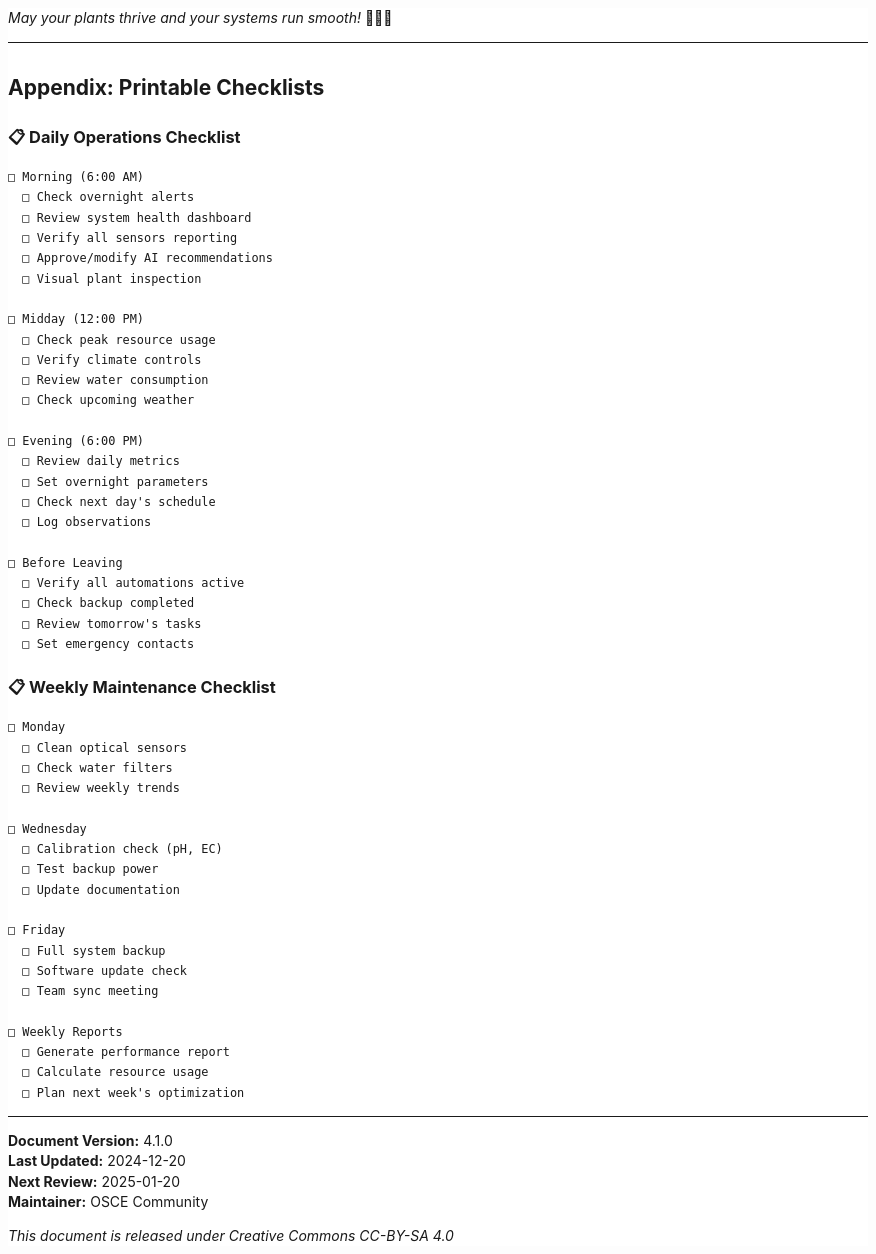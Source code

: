 *May your plants thrive and your systems run smooth!* 🌱🤖✨

---

## Appendix: Printable Checklists

### 📋 Daily Operations Checklist
```
□ Morning (6:00 AM)
  □ Check overnight alerts
  □ Review system health dashboard
  □ Verify all sensors reporting
  □ Approve/modify AI recommendations
  □ Visual plant inspection

□ Midday (12:00 PM)
  □ Check peak resource usage
  □ Verify climate controls
  □ Review water consumption
  □ Check upcoming weather

□ Evening (6:00 PM)
  □ Review daily metrics
  □ Set overnight parameters
  □ Check next day's schedule
  □ Log observations

□ Before Leaving
  □ Verify all automations active
  □ Check backup completed
  □ Review tomorrow's tasks
  □ Set emergency contacts
```

### 📋 Weekly Maintenance Checklist
```
□ Monday
  □ Clean optical sensors
  □ Check water filters
  □ Review weekly trends

□ Wednesday  
  □ Calibration check (pH, EC)
  □ Test backup power
  □ Update documentation

□ Friday
  □ Full system backup
  □ Software update check
  □ Team sync meeting

□ Weekly Reports
  □ Generate performance report
  □ Calculate resource usage
  □ Plan next week's optimization
```

---

**Document Version:** 4.1.0  
**Last Updated:** 2024-12-20  
**Next Review:** 2025-01-20  
**Maintainer:** OSCE Community

*This document is released under Creative Commons CC-BY-SA 4.0*
